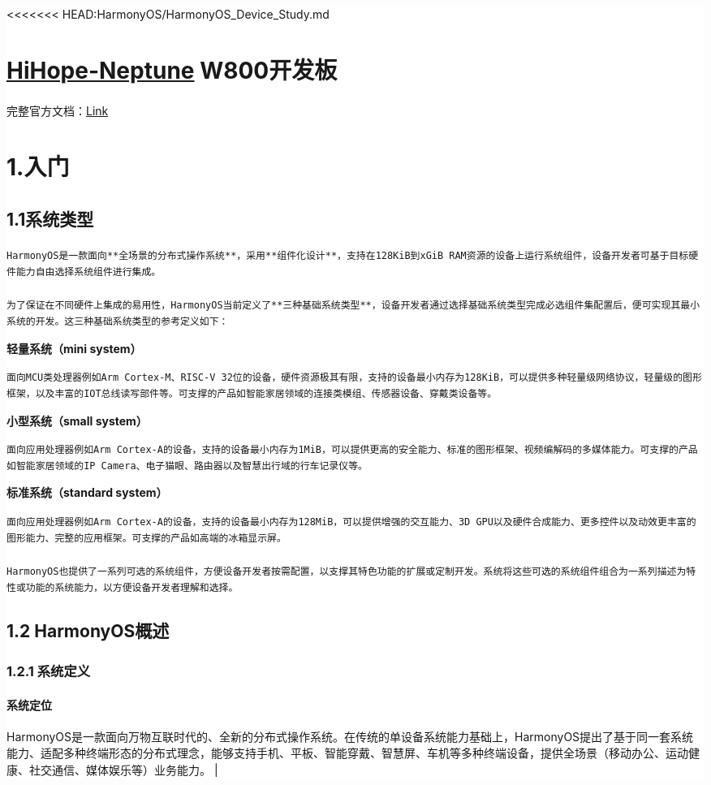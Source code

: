<<<<<<< HEAD:HarmonyOS/HarmonyOS_Device_Study.md
# [ HiHope-Neptune](https://gitee.com/hihope-neptune) W800开发板

完整官方文档：[Link](https://device.harmonyos.com/cn/docs/documentation/guide/overview-harmonyos-0000001111162012)

# 1.入门

## 1.1系统类型

    HarmonyOS是一款面向**全场景的分布式操作系统**，采用**组件化设计**，支持在128KiB到xGiB RAM资源的设备上运行系统组件，设备开发者可基于目标硬件能力自由选择系统组件进行集成。

    为了保证在不同硬件上集成的易用性，HarmonyOS当前定义了**三种基础系统类型**，设备开发者通过选择基础系统类型完成必选组件集配置后，便可实现其最小系统的开发。这三种基础系统类型的参考定义如下：

**轻量系统（mini system）**

    面向MCU类处理器例如Arm Cortex-M、RISC-V 32位的设备，硬件资源极其有限，支持的设备最小内存为128KiB，可以提供多种轻量级网络协议，轻量级的图形框架，以及丰富的IOT总线读写部件等。可支撑的产品如智能家居领域的连接类模组、传感器设备、穿戴类设备等。

**小型系统（small system）**

    面向应用处理器例如Arm Cortex-A的设备，支持的设备最小内存为1MiB，可以提供更高的安全能力、标准的图形框架、视频编解码的多媒体能力。可支撑的产品如智能家居领域的IP Camera、电子猫眼、路由器以及智慧出行域的行车记录仪等。

**标准系统（standard system）**

    面向应用处理器例如Arm Cortex-A的设备，支持的设备最小内存为128MiB，可以提供增强的交互能力、3D GPU以及硬件合成能力、更多控件以及动效更丰富的图形能力、完整的应用框架。可支撑的产品如高端的冰箱显示屏。

    HarmonyOS也提供了一系列可选的系统组件，方便设备开发者按需配置，以支撑其特色功能的扩展或定制开发。系统将这些可选的系统组件组合为一系列描述为特性或功能的系统能力，以方便设备开发者理解和选择。

## 1.2 HarmonyOS概述

### 1.2.1 系统定义

#### 系统定位

HarmonyOS是一款面向万物互联时代的、全新的分布式操作系统。在传统的单设备系统能力基础上，HarmonyOS提出了基于同一套系统能力、适配多种终端形态的分布式理念，能够支持手机、平板、智能穿戴、智慧屏、车机等多种终端设备，提供全场景（移动办公、运动健康、社交通信、媒体娱乐等）业务能力。                                                                                                                                                                                                                                                                                                                                                                                                                                                                                                                                                                                                                                                                                                                                                                                                                                                                                                                                                                                     |
